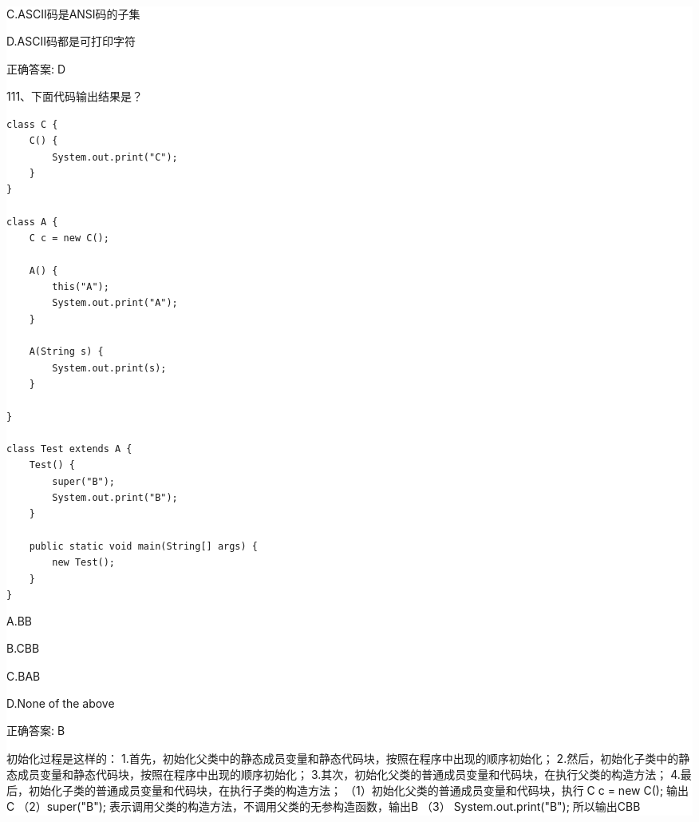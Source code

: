 C.ASCII码是ANSI码的子集

D.ASCII码都是可打印字符



正确答案: D 




111、下面代码输出结果是？

```prettyprint
class C {
    C() {
        System.out.print("C");
    }
}

class A {
    C c = new C();

    A() {
        this("A");
        System.out.print("A");
    }

    A(String s) {
        System.out.print(s);
    }

}

class Test extends A {
    Test() {
        super("B");
        System.out.print("B");
    }

    public static void main(String[] args) {
        new Test();
    }
}
```

A.BB

B.CBB

C.BAB

D.None of the above



正确答案: B            

 初始化过程是这样的： 
1.首先，初始化父类中的静态成员变量和静态代码块，按照在程序中出现的顺序初始化； 
2.然后，初始化子类中的静态成员变量和静态代码块，按照在程序中出现的顺序初始化； 
3.其次，初始化父类的普通成员变量和代码块，在执行父类的构造方法；
4.最后，初始化子类的普通成员变量和代码块，在执行子类的构造方法； 
（1）初始化父类的普通成员变量和代码块，执行 C c = new C(); 输出C 
（2）super("B"); 表示调用父类的构造方法，不调用父类的无参构造函数，输出B 
（3） System.out.print("B"); 
 所以输出CBB
